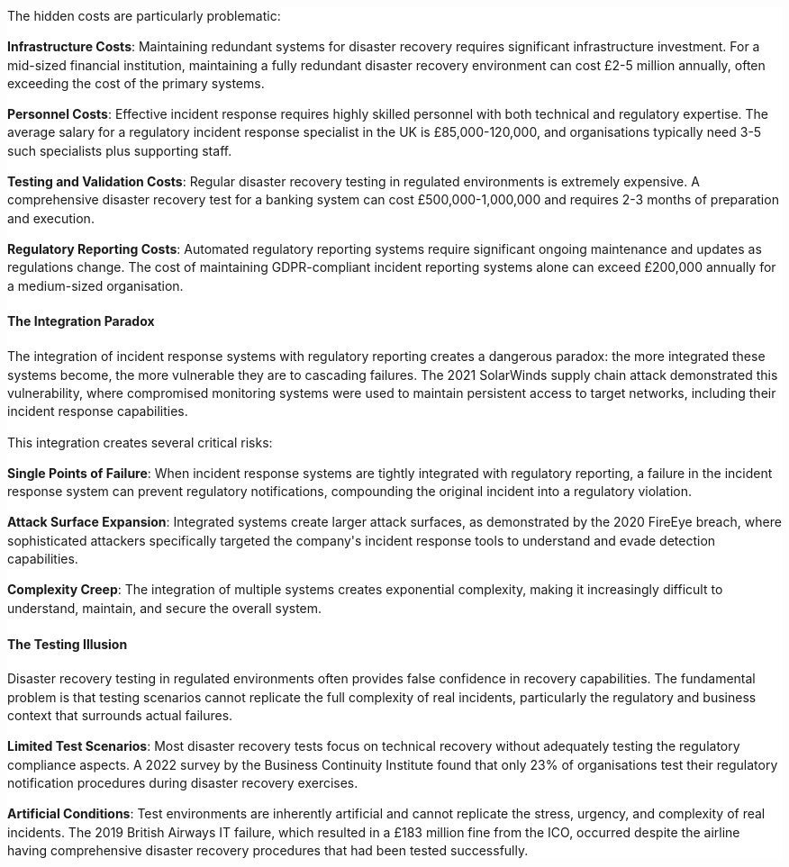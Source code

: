 The hidden costs are particularly problematic:

**Infrastructure Costs**: Maintaining redundant systems for disaster recovery requires significant infrastructure investment. For a mid-sized financial institution, maintaining a fully redundant disaster recovery environment can cost £2-5 million annually, often exceeding the cost of the primary systems.

**Personnel Costs**: Effective incident response requires highly skilled personnel with both technical and regulatory expertise. The average salary for a regulatory incident response specialist in the UK is £85,000-120,000, and organisations typically need 3-5 such specialists plus supporting staff.

**Testing and Validation Costs**: Regular disaster recovery testing in regulated environments is extremely expensive. A comprehensive disaster recovery test for a banking system can cost £500,000-1,000,000 and requires 2-3 months of preparation and execution.

**Regulatory Reporting Costs**: Automated regulatory reporting systems require significant ongoing maintenance and updates as regulations change. The cost of maintaining GDPR-compliant incident reporting systems alone can exceed £200,000 annually for a medium-sized organisation.

#### The Integration Paradox

The integration of incident response systems with regulatory reporting creates a dangerous paradox: the more integrated these systems become, the more vulnerable they are to cascading failures. The 2021 SolarWinds supply chain attack demonstrated this vulnerability, where compromised monitoring systems were used to maintain persistent access to target networks, including their incident response capabilities.

This integration creates several critical risks:

**Single Points of Failure**: When incident response systems are tightly integrated with regulatory reporting, a failure in the incident response system can prevent regulatory notifications, compounding the original incident into a regulatory violation.

**Attack Surface Expansion**: Integrated systems create larger attack surfaces, as demonstrated by the 2020 FireEye breach, where sophisticated attackers specifically targeted the company's incident response tools to understand and evade detection capabilities.

**Complexity Creep**: The integration of multiple systems creates exponential complexity, making it increasingly difficult to understand, maintain, and secure the overall system.

#### The Testing Illusion

Disaster recovery testing in regulated environments often provides false confidence in recovery capabilities. The fundamental problem is that testing scenarios cannot replicate the full complexity of real incidents, particularly the regulatory and business context that surrounds actual failures.

**Limited Test Scenarios**: Most disaster recovery tests focus on technical recovery without adequately testing the regulatory compliance aspects. A 2022 survey by the Business Continuity Institute found that only 23% of organisations test their regulatory notification procedures during disaster recovery exercises.

**Artificial Conditions**: Test environments are inherently artificial and cannot replicate the stress, urgency, and complexity of real incidents. The 2019 British Airways IT failure, which resulted in a £183 million fine from the ICO, occurred despite the airline having comprehensive disaster recovery procedures that had been tested successfully.
